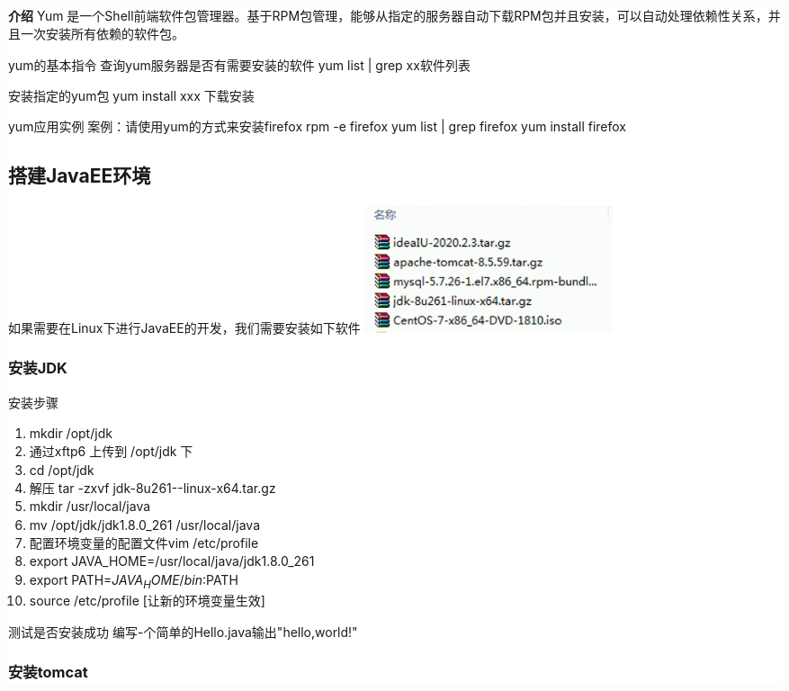 **介绍**
Yum 是一个Shell前端软件包管理器。基于RPM包管理，能够从指定的服务器自动下载RPM包并且安装，可以自动处理依赖性关系，并且一次安装所有依赖的软件包。

yum的基本指令
查询yum服务器是否有需要安装的软件
yum list | grep xx软件列表

安装指定的yum包
yum install xxx 下载安装

yum应用实例
案例：请使用yum的方式来安装firefox
rpm -e firefox
yum list | grep firefox
yum install firefox



## 搭建JavaEE环境

如果需要在Linux下进行JavaEE的开发，我们需要安装如下软件
<img src="linux.assets/94.png" style="zoom:80%;" />



### 安装JDK

安装步骤

1. mkdir /opt/jdk
2. 通过xftp6 上传到 /opt/jdk 下
3. cd /opt/jdk
4. 解压 tar -zxvf jdk-8u261--linux-x64.tar.gz
5. mkdir /usr/local/java
6. mv /opt/jdk/jdk1.8.0_261 /usr/local/java
7. 配置环境变量的配置文件vim /etc/profile
8. export JAVA_HOME=/usr/local/java/jdk1.8.0_261
9. export PATH=$JAVA_HOME/bin:$PATH
10. source /etc/profile [让新的环境变量生效]

测试是否安装成功
编写-个简单的Hello.java输出"hello,world!"



### 安装tomcat
